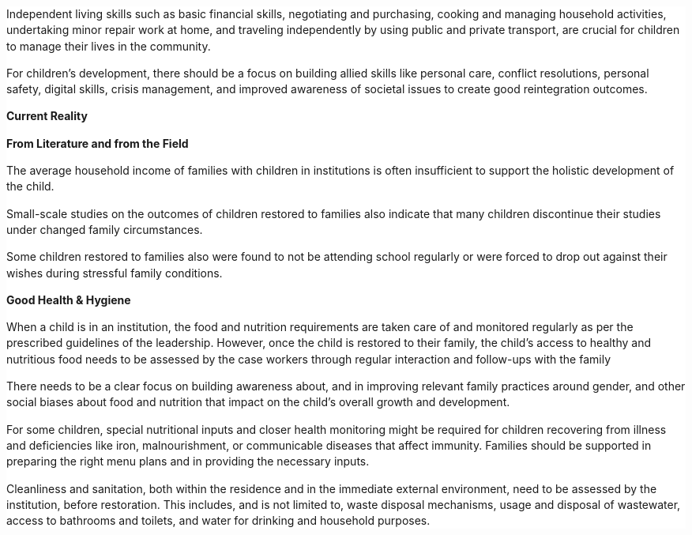   

Independent living skills such as basic financial skills, negotiating and purchasing, cooking and managing household activities, undertaking minor repair work at home, and traveling independently by using public and private transport, are crucial for children to manage their lives in the community. 

  

For children’s development, there should be a focus on building allied skills like personal care, conflict resolutions, personal safety, digital skills, crisis management, and improved awareness of societal issues to create good reintegration outcomes. 

  

  

**Current Reality**

  

**From Literature and from the Field**

  

The average household income of families with children in institutions is often insufficient to support the holistic development of the child.

  

Small-scale studies on the outcomes of children restored to families also indicate that many children discontinue their studies under changed family circumstances.

  

Some children restored to families also were found to not be attending school regularly or were forced to drop out against their wishes during stressful family conditions. 

  

**Good Health & Hygiene**

  

When a child is in an institution, the food and nutrition requirements are taken care of and monitored regularly as per the prescribed guidelines of the leadership. However, once the child is restored to their family, the child’s access to healthy and nutritious food needs to be assessed by the case workers through regular interaction and follow-ups with the family 

  

There needs to be a clear focus on building awareness about, and in improving relevant family practices around gender, and other social biases about food and nutrition that impact on the child’s overall growth and development.

  

For some children, special nutritional inputs and closer health monitoring might be required for children recovering from illness and deficiencies like iron, malnourishment, or communicable diseases that affect immunity. Families should be supported in preparing the right menu plans and in providing the necessary inputs. 

  

Cleanliness and sanitation, both within the residence and in the immediate external environment, need to be assessed by the institution, before restoration. This includes, and is not limited to, waste disposal mechanisms, usage and disposal of wastewater, access to bathrooms and toilets, and water for drinking and household purposes.
